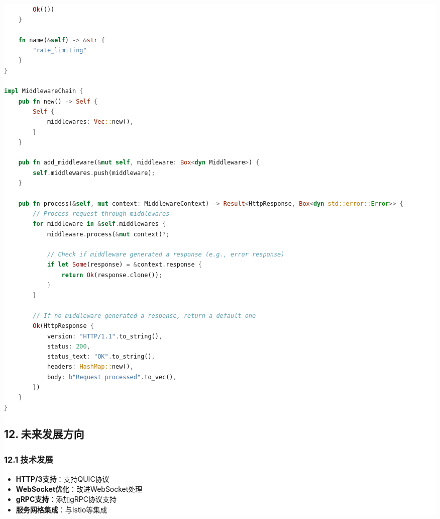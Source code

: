 ```rust
        Ok(())
    }

    fn name(&self) -> &str {
        "rate_limiting"
    }
}

impl MiddlewareChain {
    pub fn new() -> Self {
        Self {
            middlewares: Vec::new(),
        }
    }

    pub fn add_middleware(&mut self, middleware: Box<dyn Middleware>) {
        self.middlewares.push(middleware);
    }

    pub fn process(&self, mut context: MiddlewareContext) -> Result<HttpResponse, Box<dyn std::error::Error>> {
        // Process request through middlewares
        for middleware in &self.middlewares {
            middleware.process(&mut context)?;

            // Check if middleware generated a response (e.g., error response)
            if let Some(response) = &context.response {
                return Ok(response.clone());
            }
        }

        // If no middleware generated a response, return a default one
        Ok(HttpResponse {
            version: "HTTP/1.1".to_string(),
            status: 200,
            status_text: "OK".to_string(),
            headers: HashMap::new(),
            body: b"Request processed".to_vec(),
        })
    }
}
```

## 12. 未来发展方向

### 12.1 技术发展

- **HTTP/3支持**：支持QUIC协议
- **WebSocket优化**：改进WebSocket处理
- **gRPC支持**：添加gRPC协议支持
- **服务网格集成**：与Istio等集成
